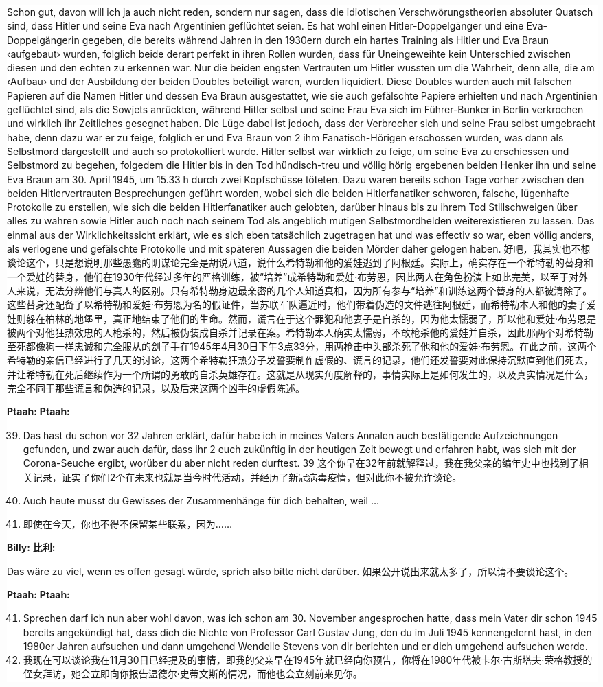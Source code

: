 Schon gut, davon will ich ja auch nicht reden, sondern nur sagen, dass die idiotischen Verschwörungstheorien absoluter Quatsch sind, dass Hitler und seine Eva nach Argentinien geflüchtet seien. Es hat wohl einen Hitler-Doppelgänger und eine Eva-Doppelgängerin gegeben, die bereits während Jahren in den 1930ern durch ein hartes Training als Hitler und Eva Braun ‹aufgebaut› wurden, folglich beide derart perfekt in ihren Rollen wurden, dass für Uneingeweihte kein Unterschied zwischen diesen und den echten zu erkennen war. Nur die beiden engsten Vertrauten um Hitler wussten um die Wahrheit, denn alle, die am ‹Aufbau› und der Ausbildung der beiden Doubles beteiligt waren, wurden liquidiert. Diese Doubles wurden auch mit falschen Papieren auf die Namen Hitler und dessen Eva Braun ausgestattet, wie sie auch gefälschte Papiere erhielten und nach Argentinien geflüchtet sind, als die Sowjets anrückten, während Hitler selbst und seine Frau Eva sich im Führer-Bunker in Berlin verkrochen und wirklich ihr Zeitliches gesegnet haben. Die Lüge dabei ist jedoch, dass der Verbrecher sich und seine Frau selbst umgebracht habe, denn dazu war er zu feige, folglich er und Eva Braun von 2 ihm Fanatisch-Hörigen erschossen wurden, was dann als Selbstmord dargestellt und auch so protokolliert wurde. Hitler selbst war wirklich zu feige, um seine Eva zu erschiessen und Selbstmord zu begehen, folgedem die Hitler bis in den Tod hündisch-treu und völlig hörig ergebenen beiden Henker ihn und seine Eva Braun am 30. April 1945, um 15.33 h durch zwei Kopfschüsse töteten. Dazu waren bereits schon Tage vorher zwischen den beiden Hitlervertrauten Besprechungen geführt worden, wobei sich die beiden Hitlerfanatiker schworen, falsche, lügenhafte Protokolle zu erstellen, wie sich die beiden Hitlerfanatiker auch gelobten, darüber hinaus bis zu ihrem Tod Stillschweigen über alles zu wahren sowie Hitler auch noch nach seinem Tod als angeblich mutigen Selbstmordhelden weiterexistieren zu lassen. Das einmal aus der Wirklichkeitssicht erklärt, wie es sich eben tatsächlich zugetragen hat und was effectiv so war, eben völlig anders, als verlogene und gefälschte Protokolle und mit späteren Aussagen die beiden Mörder daher gelogen haben.
好吧，我其实也不想谈论这个，只是想说明那些愚蠢的阴谋论完全是胡说八道，说什么希特勒和他的爱娃逃到了阿根廷。实际上，确实存在一个希特勒的替身和一个爱娃的替身，他们在1930年代经过多年的严格训练，被“培养”成希特勒和爱娃·布劳恩，因此两人在角色扮演上如此完美，以至于对外人来说，无法分辨他们与真人的区别。只有希特勒身边最亲密的几个人知道真相，因为所有参与“培养”和训练这两个替身的人都被清除了。这些替身还配备了以希特勒和爱娃·布劳恩为名的假证件，当苏联军队逼近时，他们带着伪造的文件逃往阿根廷，而希特勒本人和他的妻子爱娃则躲在柏林的地堡里，真正地结束了他们的生命。然而，谎言在于这个罪犯和他妻子是自杀的，因为他太懦弱了，所以他和爱娃·布劳恩是被两个对他狂热效忠的人枪杀的，然后被伪装成自杀并记录在案。希特勒本人确实太懦弱，不敢枪杀他的爱娃并自杀，因此那两个对希特勒至死都像狗一样忠诚和完全服从的刽子手在1945年4月30日下午3点33分，用两枪击中头部杀死了他和他的爱娃·布劳恩。在此之前，这两个希特勒的亲信已经进行了几天的讨论，这两个希特勒狂热分子发誓要制作虚假的、谎言的记录，他们还发誓要对此保持沉默直到他们死去，并让希特勒在死后继续作为一个所谓的勇敢的自杀英雄存在。这就是从现实角度解释的，事情实际上是如何发生的，以及真实情况是什么，完全不同于那些谎言和伪造的记录，以及后来这两个凶手的虚假陈述。

**Ptaah:**
**Ptaah:**

39. Das hast du schon vor 32 Jahren erklärt, dafür habe ich in meines Vaters Annalen auch bestätigende Aufzeichnungen gefunden, und zwar auch dafür, dass ihr 2 euch zukünftig in der heutigen Zeit bewegt und erfahren habt, was sich mit der Corona-Seuche ergibt, worüber du aber nicht reden durftest.
39 这个你早在32年前就解释过，我在我父亲的编年史中也找到了相关记录，证实了你们2个在未来也就是当今时代活动，并经历了新冠病毒疫情，但对此你不被允许谈论。

40. Auch heute musst du Gewisses der Zusammenhänge für dich behalten, weil …
40. 即使在今天，你也不得不保留某些联系，因为……

**Billy:**
**比利:**

Das wäre zu viel, wenn es offen gesagt würde, sprich also bitte nicht darüber.
如果公开说出来就太多了，所以请不要谈论这个。

**Ptaah:**
**Ptaah:**

41. Sprechen darf ich nun aber wohl davon, was ich schon am 30. November angesprochen hatte, dass mein Vater dir schon 1945 bereits angekündigt hat, dass dich die Nichte von Professor Carl Gustav Jung, den du im Juli 1945 kennengelernt hast, in den 1980er Jahren aufsuchen und dann umgehend Wendelle Stevens von dir berichten und er dich umgehend aufsuchen werde.
41. 我现在可以谈论我在11月30日已经提及的事情，即我的父亲早在1945年就已经向你预告，你将在1980年代被卡尔·古斯塔夫·荣格教授的侄女拜访，她会立即向你报告温德尔·史蒂文斯的情况，而他也会立刻前来见你。
